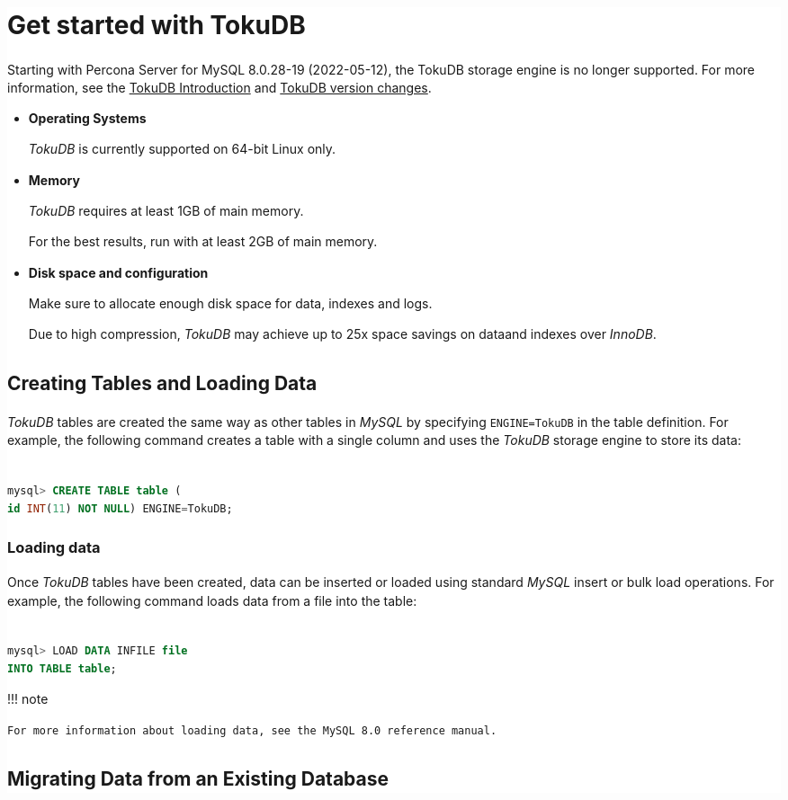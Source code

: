 # Get started with TokuDB

Starting with Percona Server for MySQL 8.0.28-19 (2022-05-12), the TokuDB storage engine is no longer supported. For more information, see the [TokuDB Introduction](tokudb-intro.md) and [TokuDB version changes](tokudb-version-changes.md). 

    

* **Operating Systems**

    *TokuDB* is currently supported on 64-bit Linux only.

* **Memory**

    *TokuDB* requires at least 1GB of main memory.

    For the best results, run with at least 2GB of main memory.

* **Disk space and configuration**

    Make sure to allocate enough disk space for data, indexes and logs.

    Due to high compression, *TokuDB* may achieve up to 25x space savings on dataand indexes over *InnoDB*.


## Creating Tables and Loading Data

*TokuDB* tables are created the same way as other tables in *MySQL* by
specifying `ENGINE=TokuDB` in the table definition. For example, the
following command creates a table with a single column and uses the *TokuDB*
storage engine to store its data:

```sql

mysql> CREATE TABLE table (
id INT(11) NOT NULL) ENGINE=TokuDB;
```

### Loading data

Once *TokuDB* tables have been created, data can be inserted or loaded using
standard *MySQL* insert or bulk load operations. For example, the following
command loads data from a file into the table:

```sql

mysql> LOAD DATA INFILE file
INTO TABLE table;
```

!!! note

    For more information about loading data, see the MySQL 8.0 reference manual.

## Migrating Data from an Existing Database
